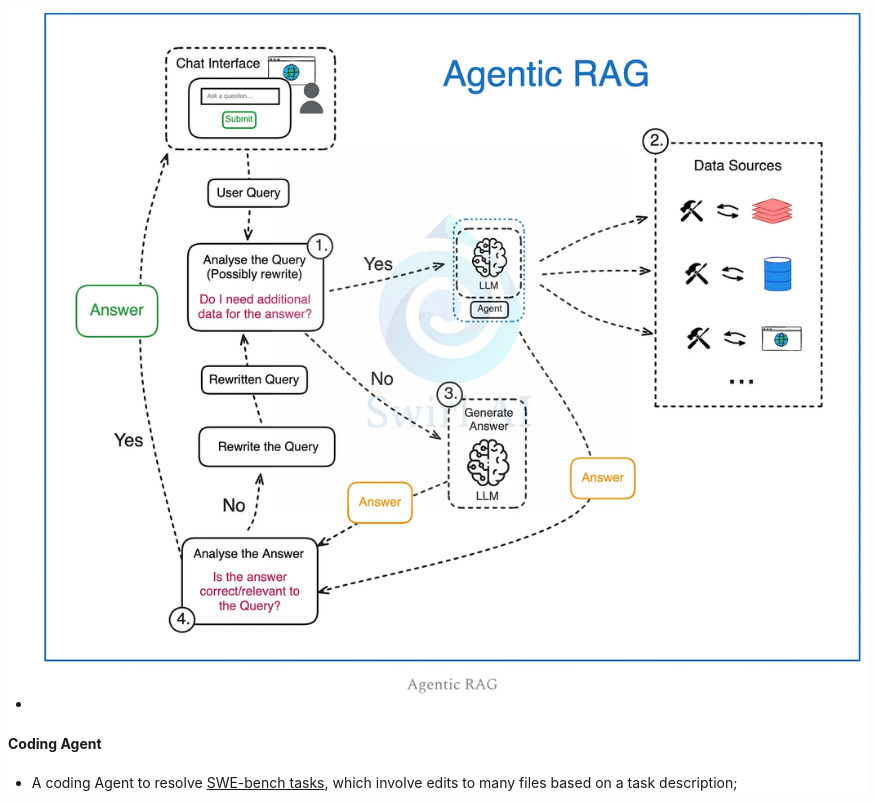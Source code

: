 * ![image-20250227201733347](./AI-Applied-Algorithms/image-20250227201733347.png)

#### Coding Agent

- A coding Agent to resolve [SWE-bench tasks](https://www.anthropic.com/research/swe-bench-sonnet), which involve edits to many files based on a task description;